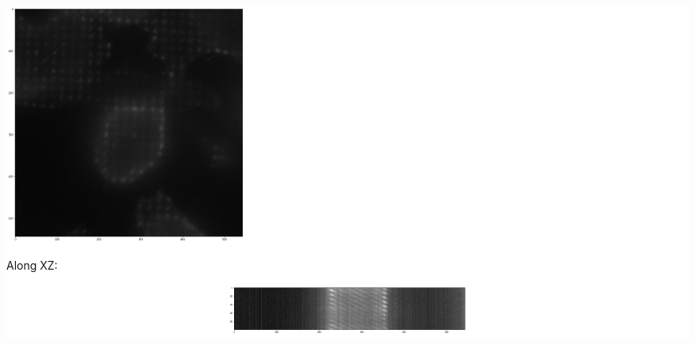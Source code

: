 <img src="./IMAGES/FIG1.png" width="300">
</p>

Along XZ:

<p align="center">
<img src="./IMAGES/FIG2.png" width="300">
</p>
